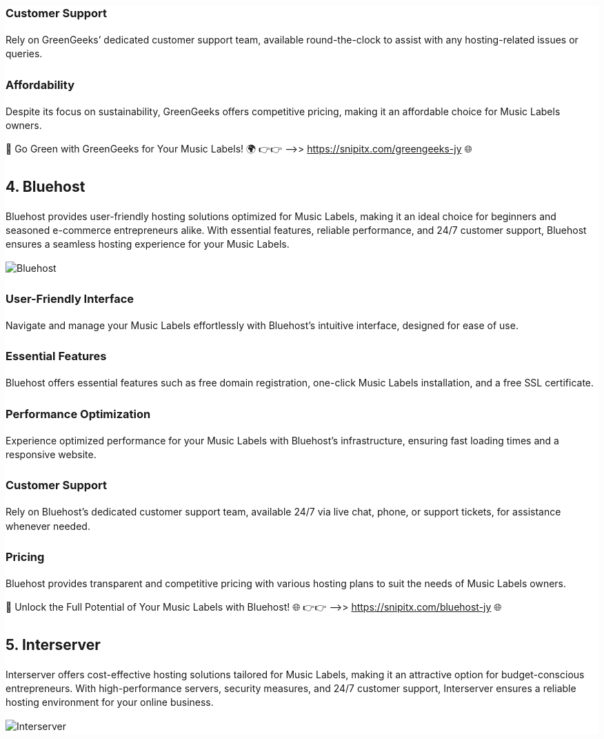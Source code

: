 ### Customer Support
Rely on GreenGeeks’ dedicated customer support team, available round-the-clock to assist with any hosting-related issues or queries.

### Affordability
Despite its focus on sustainability, GreenGeeks offers competitive pricing, making it an affordable choice for Music Labels owners.

🌿 Go Green with GreenGeeks for Your Music Labels! 🌍
👉👉 -->> https://snipitx.com/greengeeks-jy 🌐

## 4. Bluehost

Bluehost provides user-friendly hosting solutions optimized for Music Labels, making it an ideal choice for beginners and seasoned e-commerce entrepreneurs alike. With essential features, reliable performance, and 24/7 customer support, Bluehost ensures a seamless hosting experience for your Music Labels.

![Bluehost](https://i.imgur.com/PasFF9E.jpeg "Bluehost Hosting")

### User-Friendly Interface
Navigate and manage your Music Labels effortlessly with Bluehost’s intuitive interface, designed for ease of use.

### Essential Features
Bluehost offers essential features such as free domain registration, one-click Music Labels installation, and a free SSL certificate.

### Performance Optimization
Experience optimized performance for your Music Labels with Bluehost’s infrastructure, ensuring fast loading times and a responsive website.

### Customer Support
Rely on Bluehost’s dedicated customer support team, available 24/7 via live chat, phone, or support tickets, for assistance whenever needed.

### Pricing
Bluehost provides transparent and competitive pricing with various hosting plans to suit the needs of Music Labels owners.

🚀 Unlock the Full Potential of Your Music Labels with Bluehost! 🌐
👉👉 -->> https://snipitx.com/bluehost-jy 🌐

## 5. Interserver

Interserver offers cost-effective hosting solutions tailored for Music Labels, making it an attractive option for budget-conscious entrepreneurs. With high-performance servers, security measures, and 24/7 customer support, Interserver ensures a reliable hosting environment for your online business.

![Interserver](https://i.imgur.com/OM5dOEW.jpeg "Interserver Hosting")
